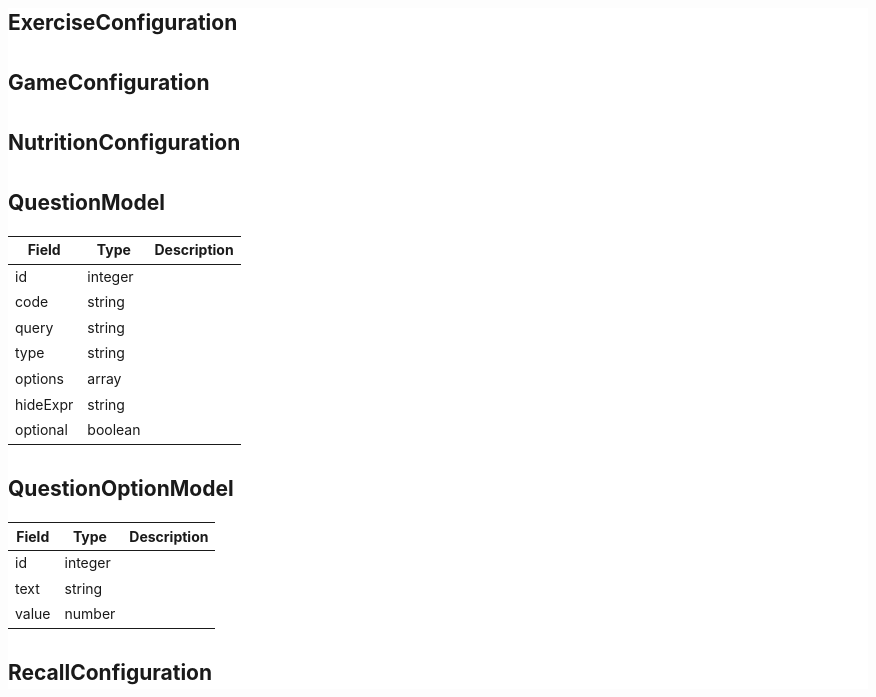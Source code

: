 



## ExerciseConfiguration





## GameConfiguration





## NutritionConfiguration





## QuestionModel



| Field | Type | Description |
|-------|------|-------------|
| id | integer |  |
| code | string |  |
| query | string |  |
| type | string |  |
| options | array |  |
| hideExpr | string |  |
| optional | boolean |  |


## QuestionOptionModel



| Field | Type | Description |
|-------|------|-------------|
| id | integer |  |
| text | string |  |
| value | number |  |


## RecallConfiguration


